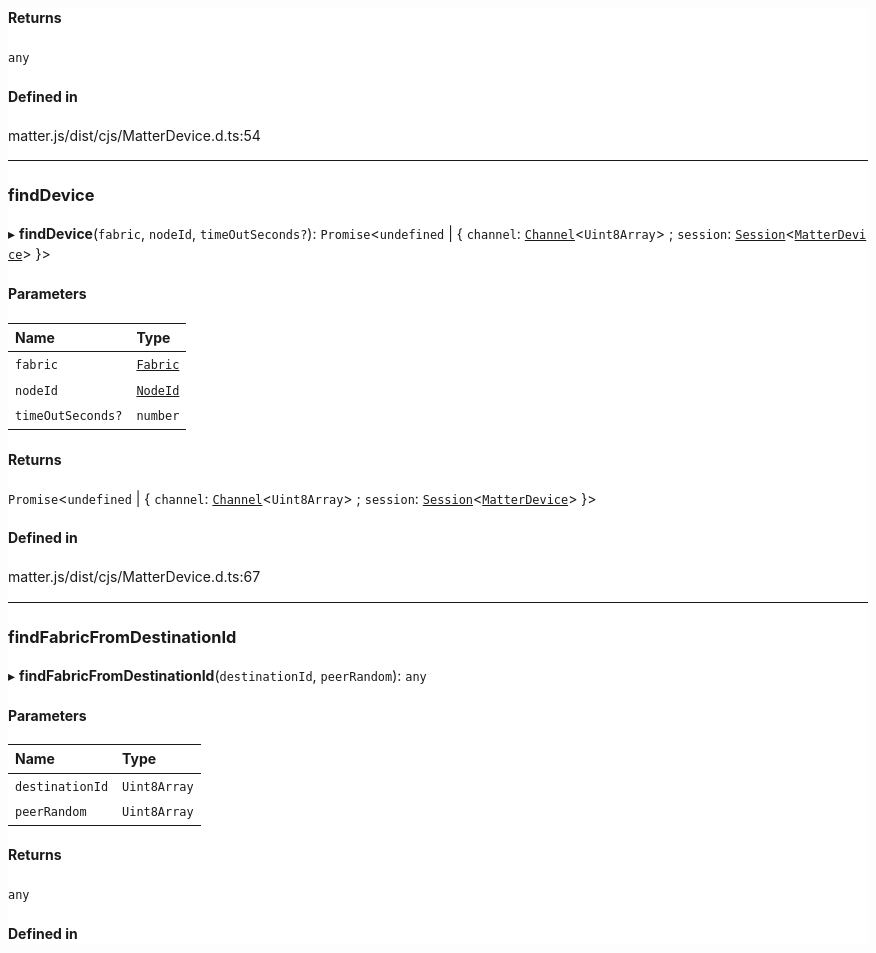 #### Returns

`any`

#### Defined in

matter.js/dist/cjs/MatterDevice.d.ts:54

___

### findDevice

▸ **findDevice**(`fabric`, `nodeId`, `timeOutSeconds?`): `Promise`<`undefined` \| { `channel`: [`Channel`](../interfaces/internal_.Channel.md)<`Uint8Array`\> ; `session`: [`Session`](../interfaces/internal_.Session.md)<[`MatterDevice`](internal_.MatterDevice.md)\>  }\>

#### Parameters

| Name | Type |
| :------ | :------ |
| `fabric` | [`Fabric`](internal_.Fabric.md) |
| `nodeId` | [`NodeId`](../modules/internal_.md#nodeid) |
| `timeOutSeconds?` | `number` |

#### Returns

`Promise`<`undefined` \| { `channel`: [`Channel`](../interfaces/internal_.Channel.md)<`Uint8Array`\> ; `session`: [`Session`](../interfaces/internal_.Session.md)<[`MatterDevice`](internal_.MatterDevice.md)\>  }\>

#### Defined in

matter.js/dist/cjs/MatterDevice.d.ts:67

___

### findFabricFromDestinationId

▸ **findFabricFromDestinationId**(`destinationId`, `peerRandom`): `any`

#### Parameters

| Name | Type |
| :------ | :------ |
| `destinationId` | `Uint8Array` |
| `peerRandom` | `Uint8Array` |

#### Returns

`any`

#### Defined in
